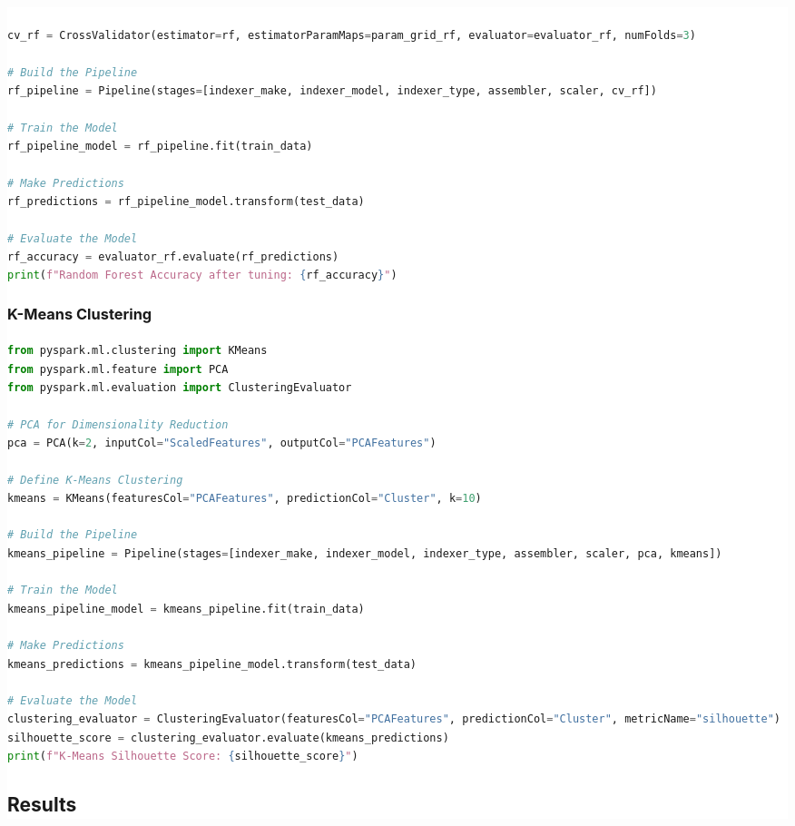 ```python

cv_rf = CrossValidator(estimator=rf, estimatorParamMaps=param_grid_rf, evaluator=evaluator_rf, numFolds=3)

# Build the Pipeline
rf_pipeline = Pipeline(stages=[indexer_make, indexer_model, indexer_type, assembler, scaler, cv_rf])

# Train the Model
rf_pipeline_model = rf_pipeline.fit(train_data)

# Make Predictions
rf_predictions = rf_pipeline_model.transform(test_data)

# Evaluate the Model
rf_accuracy = evaluator_rf.evaluate(rf_predictions)
print(f"Random Forest Accuracy after tuning: {rf_accuracy}")
```

### K-Means Clustering

```python
from pyspark.ml.clustering import KMeans
from pyspark.ml.feature import PCA
from pyspark.ml.evaluation import ClusteringEvaluator

# PCA for Dimensionality Reduction
pca = PCA(k=2, inputCol="ScaledFeatures", outputCol="PCAFeatures")

# Define K-Means Clustering
kmeans = KMeans(featuresCol="PCAFeatures", predictionCol="Cluster", k=10)

# Build the Pipeline
kmeans_pipeline = Pipeline(stages=[indexer_make, indexer_model, indexer_type, assembler, scaler, pca, kmeans])

# Train the Model
kmeans_pipeline_model = kmeans_pipeline.fit(train_data)

# Make Predictions
kmeans_predictions = kmeans_pipeline_model.transform(test_data)

# Evaluate the Model
clustering_evaluator = ClusteringEvaluator(featuresCol="PCAFeatures", predictionCol="Cluster", metricName="silhouette")
silhouette_score = clustering_evaluator.evaluate(kmeans_predictions)
print(f"K-Means Silhouette Score: {silhouette_score}")
```

## Results
